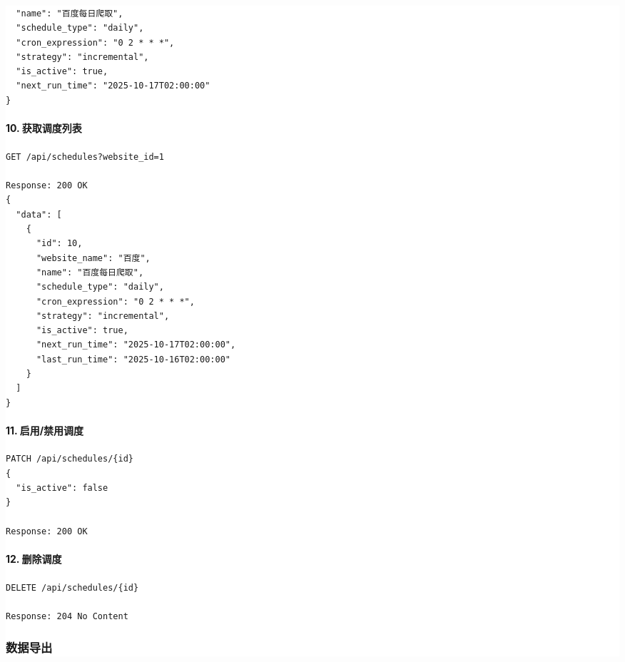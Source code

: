 ```http
  "name": "百度每日爬取",
  "schedule_type": "daily",
  "cron_expression": "0 2 * * *",
  "strategy": "incremental",
  "is_active": true,
  "next_run_time": "2025-10-17T02:00:00"
}
```

#### 10. 获取调度列表

```http
GET /api/schedules?website_id=1

Response: 200 OK
{
  "data": [
    {
      "id": 10,
      "website_name": "百度",
      "name": "百度每日爬取",
      "schedule_type": "daily",
      "cron_expression": "0 2 * * *",
      "strategy": "incremental",
      "is_active": true,
      "next_run_time": "2025-10-17T02:00:00",
      "last_run_time": "2025-10-16T02:00:00"
    }
  ]
}
```

#### 11. 启用/禁用调度

```http
PATCH /api/schedules/{id}
{
  "is_active": false
}

Response: 200 OK
```

#### 12. 删除调度

```http
DELETE /api/schedules/{id}

Response: 204 No Content
```

### 数据导出
